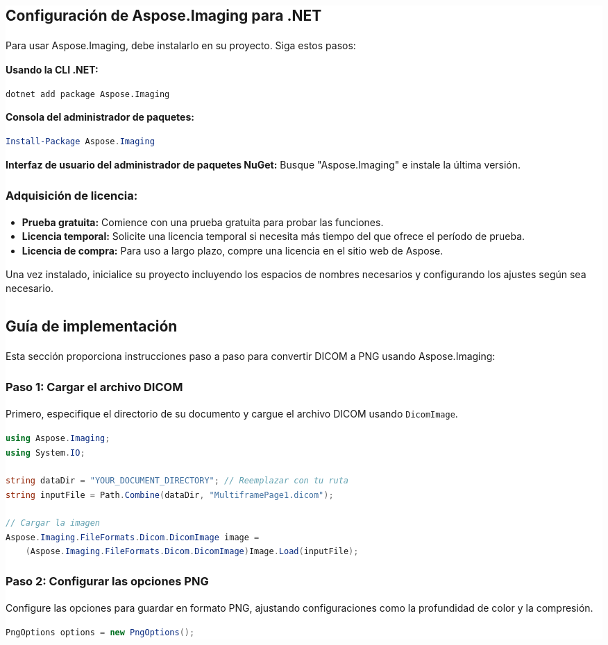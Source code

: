 ## Configuración de Aspose.Imaging para .NET

Para usar Aspose.Imaging, debe instalarlo en su proyecto. Siga estos pasos:

**Usando la CLI .NET:**
```bash
dotnet add package Aspose.Imaging
```

**Consola del administrador de paquetes:**
```powershell
Install-Package Aspose.Imaging
```

**Interfaz de usuario del administrador de paquetes NuGet:**
Busque "Aspose.Imaging" e instale la última versión.

### Adquisición de licencia:
- **Prueba gratuita:** Comience con una prueba gratuita para probar las funciones.
- **Licencia temporal:** Solicite una licencia temporal si necesita más tiempo del que ofrece el período de prueba.
- **Licencia de compra:** Para uso a largo plazo, compre una licencia en el sitio web de Aspose.

Una vez instalado, inicialice su proyecto incluyendo los espacios de nombres necesarios y configurando los ajustes según sea necesario.

## Guía de implementación

Esta sección proporciona instrucciones paso a paso para convertir DICOM a PNG usando Aspose.Imaging:

### Paso 1: Cargar el archivo DICOM
Primero, especifique el directorio de su documento y cargue el archivo DICOM usando `DicomImage`.

```csharp
using Aspose.Imaging;
using System.IO;

string dataDir = "YOUR_DOCUMENT_DIRECTORY"; // Reemplazar con tu ruta
string inputFile = Path.Combine(dataDir, "MultiframePage1.dicom");

// Cargar la imagen
Aspose.Imaging.FileFormats.Dicom.DicomImage image =
    (Aspose.Imaging.FileFormats.Dicom.DicomImage)Image.Load(inputFile);
```

### Paso 2: Configurar las opciones PNG
Configure las opciones para guardar en formato PNG, ajustando configuraciones como la profundidad de color y la compresión.

```csharp
PngOptions options = new PngOptions();
```
